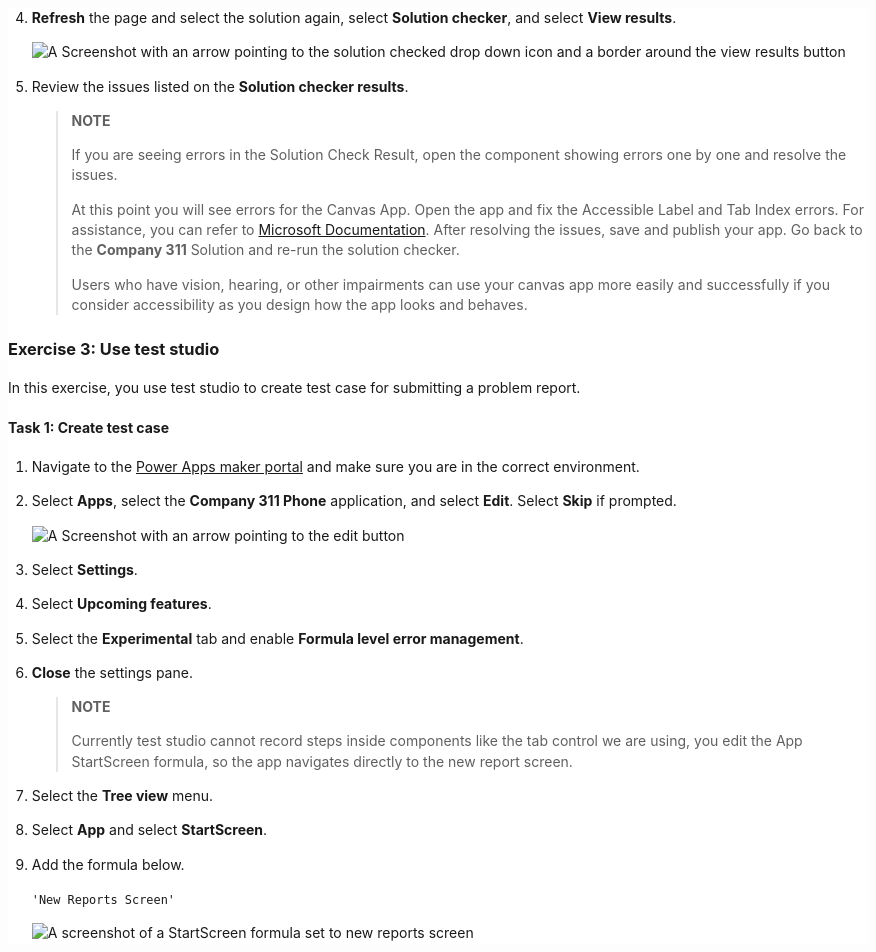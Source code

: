 4.  **Refresh** the page and select the solution again, select **Solution checker**, and select **View results**.

    ![A Screenshot with an arrow pointing to the solution checked drop down icon and a border around the view results button](07/media/image5.png)

5.  Review the issues listed on the **Solution checker results**.

    > **NOTE**
    >
    > If you are seeing errors in the Solution Check Result, open the component showing errors one by one and resolve the issues.
    >
    > At this point you will see errors for the Canvas App. Open the app and fix the Accessible Label and Tab Index errors. For assistance, you can refer to [Microsoft Documentation](https://docs.microsoft.com/powerapps/maker/canvas-apps/accessibility-checker). After resolving the issues, save and publish your app. Go back to the **Company 311** Solution and re-run the solution checker.
    >
    > Users who have vision, hearing, or other impairments can use your canvas app more easily and successfully if you consider accessibility as you design how the app looks and behaves. 


### Exercise 3: Use test studio

In this exercise, you use test studio to create test case for submitting a problem report.

#### Task 1: Create test case

1.  Navigate to the [Power Apps maker portal](https://make.powerapps.com/) and make sure you are in the correct environment.

2.  Select **Apps**, select the **Company 311 Phone** application, and select **Edit**. Select **Skip** if prompted.

    ![A Screenshot with an arrow pointing to the edit button](07/media/image6.png)

3.  Select **Settings**.

4.  Select **Upcoming features**.

5.  Select the **Experimental** tab and enable **Formula level error management**.

6.  **Close** the settings pane.
    
    > **NOTE**
    >
	> Currently test studio cannot record steps inside components like the tab control we are using, you edit the App StartScreen formula, so the app navigates directly to the new report screen.

7.  Select the **Tree view** menu.

8.  Select **App** and select **StartScreen**.

9.  Add the formula below.

    ```'New Reports Screen'```

    ![A screenshot of a StartScreen formula set to new reports screen](07/media/image7.png)
    